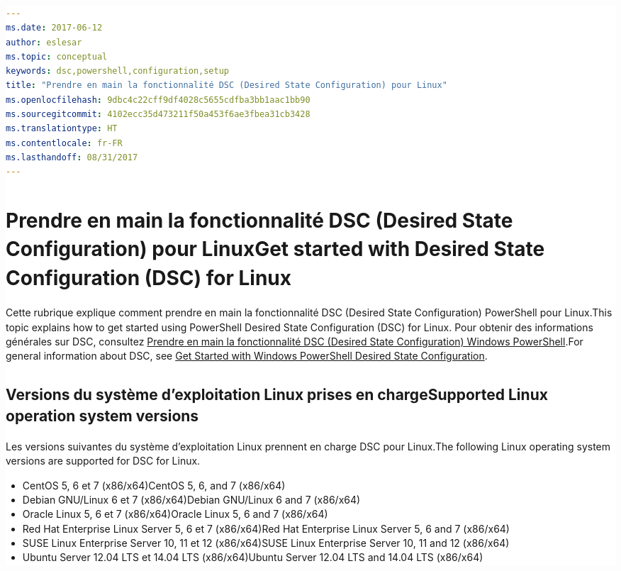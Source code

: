 ```yaml
---
ms.date: 2017-06-12
author: eslesar
ms.topic: conceptual
keywords: dsc,powershell,configuration,setup
title: "Prendre en main la fonctionnalité DSC (Desired State Configuration) pour Linux"
ms.openlocfilehash: 9dbc4c22cff9df4028c5655cdfba3bb1aac1bb90
ms.sourcegitcommit: 4102ecc35d473211f50a453f6ae3fbea31cb3428
ms.translationtype: HT
ms.contentlocale: fr-FR
ms.lasthandoff: 08/31/2017
---
```

# <a name="get-started-with-desired-state-configuration-dsc-for-linux"></a><span data-ttu-id="22b50-103">Prendre en main la fonctionnalité DSC (Desired State Configuration) pour Linux</span><span class="sxs-lookup"><span data-stu-id="22b50-103">Get started with Desired State Configuration (DSC) for Linux</span></span>

<span data-ttu-id="22b50-104">Cette rubrique explique comment prendre en main la fonctionnalité DSC (Desired State Configuration) PowerShell pour Linux.</span><span class="sxs-lookup"><span data-stu-id="22b50-104">This topic explains how to get started using PowerShell Desired State Configuration (DSC) for Linux.</span></span> <span data-ttu-id="22b50-105">Pour obtenir des informations générales sur DSC, consultez [Prendre en main la fonctionnalité DSC (Desired State Configuration) Windows PowerShell](overview.md).</span><span class="sxs-lookup"><span data-stu-id="22b50-105">For general information about DSC, see [Get Started with Windows PowerShell Desired State Configuration](overview.md).</span></span>

## <a name="supported-linux-operation-system-versions"></a><span data-ttu-id="22b50-106">Versions du système d’exploitation Linux prises en charge</span><span class="sxs-lookup"><span data-stu-id="22b50-106">Supported Linux operation system versions</span></span>

<span data-ttu-id="22b50-107">Les versions suivantes du système d’exploitation Linux prennent en charge DSC pour Linux.</span><span class="sxs-lookup"><span data-stu-id="22b50-107">The following Linux operating system versions are supported for DSC for Linux.</span></span>
- <span data-ttu-id="22b50-108">CentOS 5, 6 et 7 (x86/x64)</span><span class="sxs-lookup"><span data-stu-id="22b50-108">CentOS 5, 6, and 7 (x86/x64)</span></span>
- <span data-ttu-id="22b50-109">Debian GNU/Linux 6 et 7 (x86/x64)</span><span class="sxs-lookup"><span data-stu-id="22b50-109">Debian GNU/Linux 6 and 7 (x86/x64)</span></span>
- <span data-ttu-id="22b50-110">Oracle Linux 5, 6 et 7 (x86/x64)</span><span class="sxs-lookup"><span data-stu-id="22b50-110">Oracle Linux 5, 6 and 7 (x86/x64)</span></span>
- <span data-ttu-id="22b50-111">Red Hat Enterprise Linux Server 5, 6 et 7 (x86/x64)</span><span class="sxs-lookup"><span data-stu-id="22b50-111">Red Hat Enterprise Linux Server 5, 6 and 7 (x86/x64)</span></span>
- <span data-ttu-id="22b50-112">SUSE Linux Enterprise Server 10, 11 et 12 (x86/x64)</span><span class="sxs-lookup"><span data-stu-id="22b50-112">SUSE Linux Enterprise Server 10, 11 and 12 (x86/x64)</span></span>
- <span data-ttu-id="22b50-113">Ubuntu Server 12.04 LTS et 14.04 LTS (x86/x64)</span><span class="sxs-lookup"><span data-stu-id="22b50-113">Ubuntu Server 12.04 LTS and 14.04 LTS (x86/x64)</span></span>
